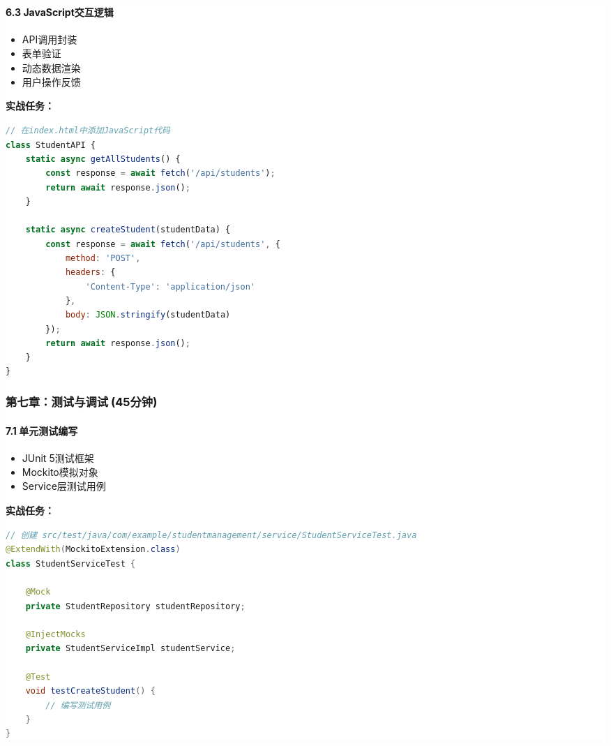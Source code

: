 #### 6.3 JavaScript交互逻辑
- API调用封装
- 表单验证
- 动态数据渲染
- 用户操作反馈

**实战任务：**
```javascript
// 在index.html中添加JavaScript代码
class StudentAPI {
    static async getAllStudents() {
        const response = await fetch('/api/students');
        return await response.json();
    }
    
    static async createStudent(studentData) {
        const response = await fetch('/api/students', {
            method: 'POST',
            headers: {
                'Content-Type': 'application/json'
            },
            body: JSON.stringify(studentData)
        });
        return await response.json();
    }
}
```

### 第七章：测试与调试 (45分钟)
#### 7.1 单元测试编写
- JUnit 5测试框架
- Mockito模拟对象
- Service层测试用例

**实战任务：**
```java
// 创建 src/test/java/com/example/studentmanagement/service/StudentServiceTest.java
@ExtendWith(MockitoExtension.class)
class StudentServiceTest {
    
    @Mock
    private StudentRepository studentRepository;
    
    @InjectMocks
    private StudentServiceImpl studentService;
    
    @Test
    void testCreateStudent() {
        // 编写测试用例
    }
}
```
